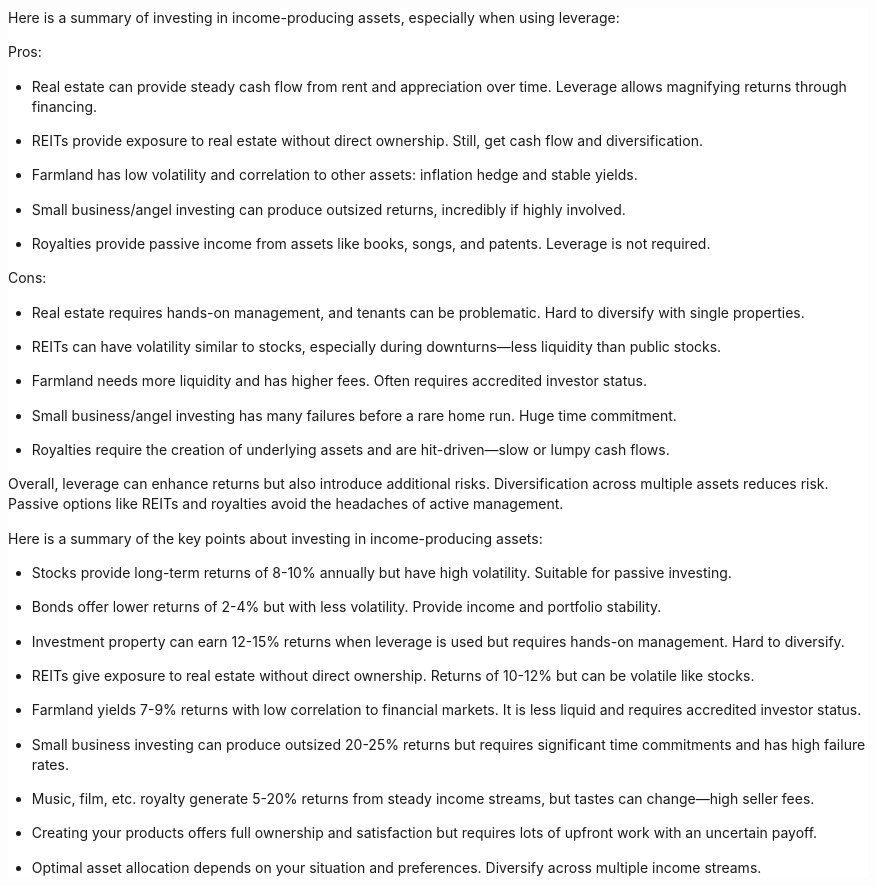  Here is a summary of investing in income-producing assets, especially when using leverage:

Pros:
- Real estate can provide steady cash flow from rent and appreciation over time. Leverage allows magnifying returns through financing.

- REITs provide exposure to real estate without direct ownership. Still, get cash flow and diversification.

- Farmland has low volatility and correlation to other assets: inflation hedge and stable yields.

- Small business/angel investing can produce outsized returns, incredibly if highly involved.

- Royalties provide passive income from assets like books, songs, and patents. Leverage is not required.


Cons: 
- Real estate requires hands-on management, and tenants can be problematic. Hard to diversify with single properties.

- REITs can have volatility similar to stocks, especially during downturns—less liquidity than public stocks.

- Farmland needs more liquidity and has higher fees. Often requires accredited investor status.

- Small business/angel investing has many failures before a rare home run. Huge time commitment. 

- Royalties require the creation of underlying assets and are hit-driven—slow or lumpy cash flows.

Overall, leverage can enhance returns but also introduce additional risks. Diversification across multiple assets reduces risk. Passive options like REITs and royalties avoid the headaches of active management.

 Here is a summary of the key points about investing in income-producing assets:

- Stocks provide long-term returns of 8-10% annually but have high volatility. Suitable for passive investing.

- Bonds offer lower returns of 2-4% but with less volatility. Provide income and portfolio stability. 

- Investment property can earn 12-15% returns when leverage is used but requires hands-on management. Hard to diversify.

- REITs give exposure to real estate without direct ownership. Returns of 10-12% but can be volatile like stocks.

- Farmland yields 7-9% returns with low correlation to financial markets. It is less liquid and requires accredited investor status. 

- Small business investing can produce outsized 20-25% returns but requires significant time commitments and has high failure rates.

- Music, film, etc. royalty generate 5-20% returns from steady income streams, but tastes can change—high seller fees.

- Creating your products offers full ownership and satisfaction but requires lots of upfront work with an uncertain payoff.

- Optimal asset allocation depends on your situation and preferences. Diversify across multiple income streams.
